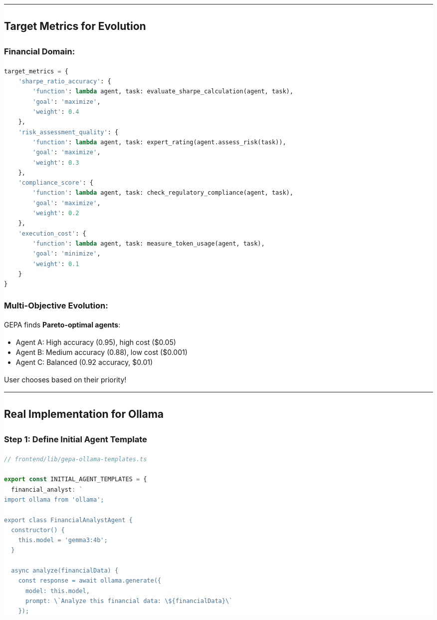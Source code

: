 
---

## Target Metrics for Evolution

### **Financial Domain:**

```python
target_metrics = {
    'sharpe_ratio_accuracy': {
        'function': lambda agent, task: evaluate_sharpe_calculation(agent, task),
        'goal': 'maximize',
        'weight': 0.4
    },
    'risk_assessment_quality': {
        'function': lambda agent, task: expert_rating(agent.assess_risk(task)),
        'goal': 'maximize',
        'weight': 0.3
    },
    'compliance_score': {
        'function': lambda agent, task: check_regulatory_compliance(agent, task),
        'goal': 'maximize',
        'weight': 0.2
    },
    'execution_cost': {
        'function': lambda agent, task: measure_token_usage(agent, task),
        'goal': 'minimize',
        'weight': 0.1
    }
}
```

### **Multi-Objective Evolution:**

GEPA finds **Pareto-optimal agents**:
- Agent A: High accuracy (0.95), high cost ($0.05)
- Agent B: Medium accuracy (0.88), low cost ($0.001)
- Agent C: Balanced (0.92 accuracy, $0.01)

User chooses based on their priority!

---

## Real Implementation for Ollama

### **Step 1: Define Initial Agent Template**

```typescript
// frontend/lib/gepa-ollama-templates.ts

export const INITIAL_AGENT_TEMPLATES = {
  financial_analyst: `
import ollama from 'ollama';

export class FinancialAnalystAgent {
  constructor() {
    this.model = 'gemma3:4b';
  }
  
  async analyze(financialData) {
    const response = await ollama.generate({
      model: this.model,
      prompt: \`Analyze this financial data: \${financialData}\`
    });
```
